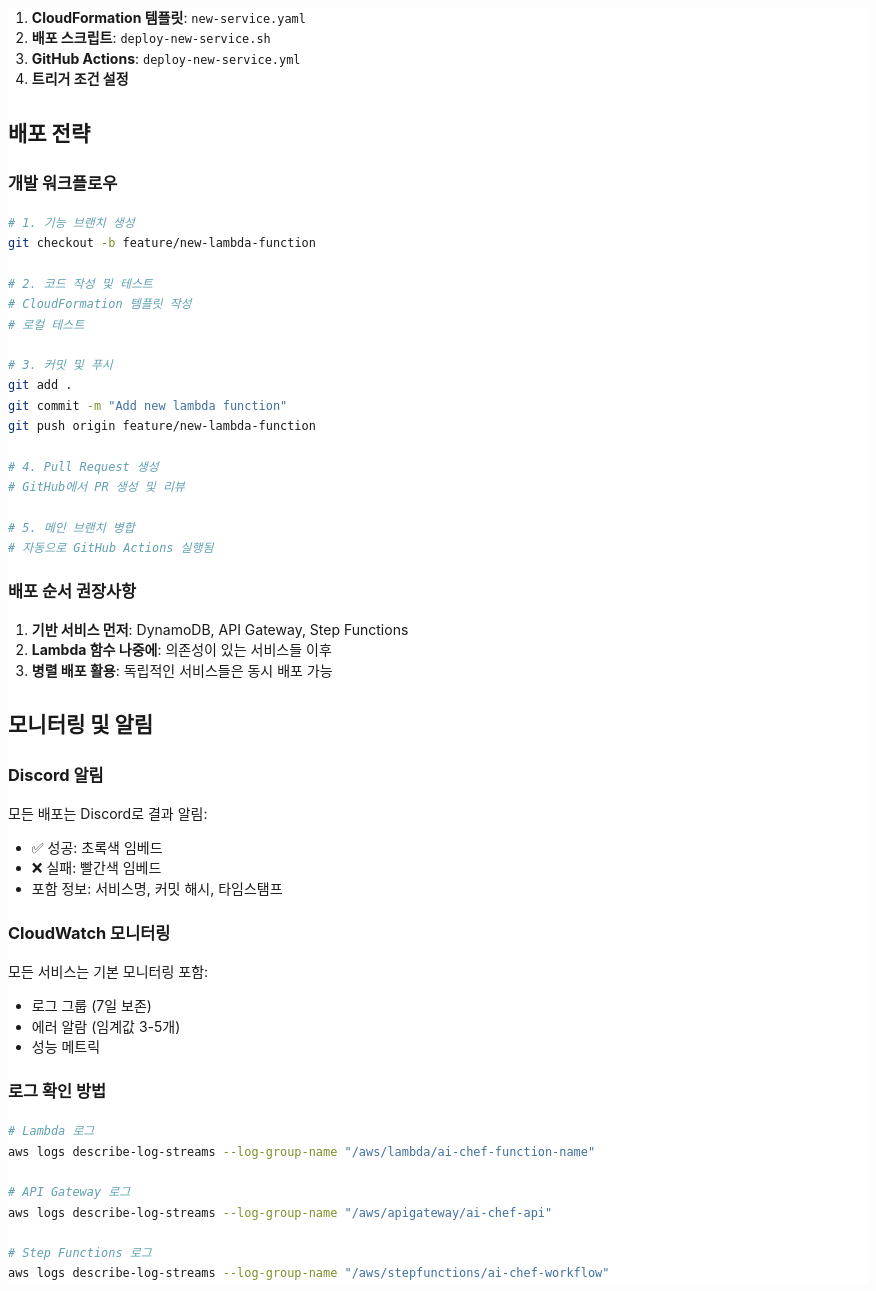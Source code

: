 1. **CloudFormation 템플릿**: `new-service.yaml`
2. **배포 스크립트**: `deploy-new-service.sh`
3. **GitHub Actions**: `deploy-new-service.yml`
4. **트리거 조건 설정**

## 배포 전략

### 개발 워크플로우
```bash
# 1. 기능 브랜치 생성
git checkout -b feature/new-lambda-function

# 2. 코드 작성 및 테스트
# CloudFormation 템플릿 작성
# 로컬 테스트

# 3. 커밋 및 푸시
git add .
git commit -m "Add new lambda function"
git push origin feature/new-lambda-function

# 4. Pull Request 생성
# GitHub에서 PR 생성 및 리뷰

# 5. 메인 브랜치 병합
# 자동으로 GitHub Actions 실행됨
```

### 배포 순서 권장사항
1. **기반 서비스 먼저**: DynamoDB, API Gateway, Step Functions
2. **Lambda 함수 나중에**: 의존성이 있는 서비스들 이후
3. **병렬 배포 활용**: 독립적인 서비스들은 동시 배포 가능

## 모니터링 및 알림

### Discord 알림
모든 배포는 Discord로 결과 알림:
- ✅ 성공: 초록색 임베드
- ❌ 실패: 빨간색 임베드
- 포함 정보: 서비스명, 커밋 해시, 타임스탬프

### CloudWatch 모니터링
모든 서비스는 기본 모니터링 포함:
- 로그 그룹 (7일 보존)
- 에러 알람 (임계값 3-5개)
- 성능 메트릭

### 로그 확인 방법
```bash
# Lambda 로그
aws logs describe-log-streams --log-group-name "/aws/lambda/ai-chef-function-name"

# API Gateway 로그
aws logs describe-log-streams --log-group-name "/aws/apigateway/ai-chef-api"

# Step Functions 로그
aws logs describe-log-streams --log-group-name "/aws/stepfunctions/ai-chef-workflow"
```
